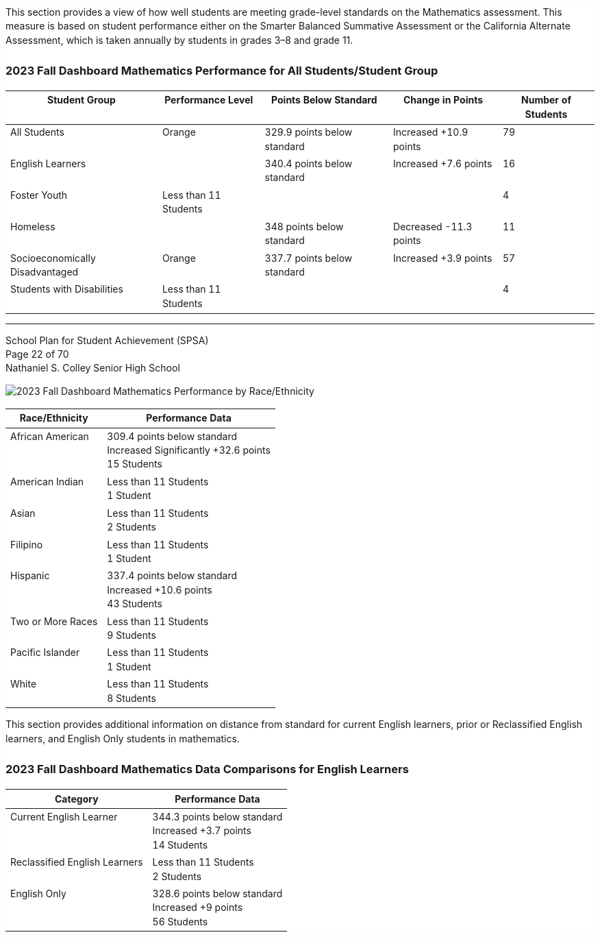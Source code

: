 This section provides a view of how well students are meeting grade-level standards on the Mathematics assessment. This measure is based on student performance either on the Smarter Balanced Summative Assessment or the California Alternate Assessment, which is taken annually by students in grades 3–8 and grade 11.

### 2023 Fall Dashboard Mathematics Performance for All Students/Student Group

| Student Group                     | Performance Level                | Points Below Standard         | Change in Points | Number of Students |
|-----------------------------------|----------------------------------|-------------------------------|------------------|--------------------|
| All Students                      | Orange                           | 329.9 points below standard   | Increased +10.9 points | 79                 |
| English Learners                  |                                  | 340.4 points below standard   | Increased +7.6 points  | 16                 |
| Foster Youth                      | Less than 11 Students           |                               |                  | 4                  |
| Homeless                          |                                  | 348 points below standard     | Decreased -11.3 points | 11                 |
| Socioeconomically Disadvantaged   | Orange                           | 337.7 points below standard   | Increased +3.9 points  | 57                 |
| Students with Disabilities         | Less than 11 Students           |                               |                  | 4                  |

---

School Plan for Student Achievement (SPSA)  
Page 22 of 70  
Nathaniel S. Colley Senior High School

![2023 Fall Dashboard Mathematics Performance by Race/Ethnicity](https://via.placeholder.com/993x768.png?text=2023+Fall+Dashboard+Mathematics+Performance+by+Race/Ethnicity)

| Race/Ethnicity       | Performance Data                                   |
|----------------------|----------------------------------------------------|
| African American      | 309.4 points below standard <br> Increased Significantly +32.6 points <br> 15 Students |
| American Indian       | Less than 11 Students <br> 1 Student              |
| Asian                 | Less than 11 Students <br> 2 Students             |
| Filipino              | Less than 11 Students <br> 1 Student              |
| Hispanic              | 337.4 points below standard <br> Increased +10.6 points <br> 43 Students |
| Two or More Races    | Less than 11 Students <br> 9 Students             |
| Pacific Islander      | Less than 11 Students <br> 1 Student              |
| White                 | Less than 11 Students <br> 8 Students             |

This section provides additional information on distance from standard for current English learners, prior or Reclassified English learners, and English Only students in mathematics.

### 2023 Fall Dashboard Mathematics Data Comparisons for English Learners

| Category               | Performance Data                                   |
|-----------------------|----------------------------------------------------|
| Current English Learner | 344.3 points below standard <br> Increased +3.7 points <br> 14 Students |
| Reclassified English Learners | Less than 11 Students <br> 2 Students |
| English Only          | 328.6 points below standard <br> Increased +9 points <br> 56 Students |
